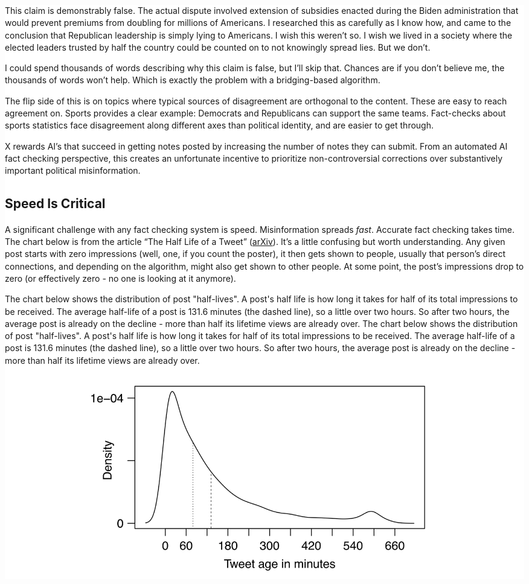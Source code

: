 This claim is demonstrably false. The actual dispute involved extension of subsidies enacted during the Biden administration that would prevent premiums from doubling for millions of Americans. I researched this as carefully as I know how, and came to the conclusion that Republican leadership is simply lying to Americans. I wish this weren’t so. I wish we lived in a society where the elected leaders trusted by half the country could be counted on to not knowingly spread lies. But we don’t.

I could spend thousands of words describing why this claim is false, but I’ll skip that. Chances are if you don’t believe me, the thousands of words won’t help. Which is exactly the problem with a bridging-based algorithm.

The flip side of this is on topics where typical sources of disagreement are orthogonal to the content. These are easy to reach agreement on. Sports provides a clear example: Democrats and Republicans can support the same teams. Fact-checks about sports statistics face disagreement along different axes than political identity, and are easier to get through.

X rewards AI’s that succeed in getting notes posted by increasing the number of notes they can submit. From an automated AI fact checking perspective, this creates an unfortunate incentive to prioritize non-controversial corrections over substantively important political misinformation.

## Speed Is Critical

A significant challenge with any fact checking system is speed. Misinformation spreads _fast_. Accurate fact checking takes time. The chart below is from the article “The Half Life of a Tweet” ([arXiv](https://arxiv.org/pdf/2302.09654)). It’s a little confusing but worth understanding. Any given post starts with zero impressions (well, one, if you count the poster), it then gets shown to people, usually that person’s direct connections, and depending on the algorithm, might also get shown to other people. At some point, the post’s impressions drop to zero (or effectively zero \- no one is looking at it anymore).

The chart below shows the distribution of post "half-lives". A post's half life is how long it takes for half of its total impressions to be received. The average half-life of a post is 131.6 minutes (the dashed line), so a little over two hours. So after two hours, the average post is already on the decline \- more than half its lifetime views are already over.
The chart below shows the distribution of post "half-lives". A post's half life is how long it takes for half of its total impressions to be received. The average half-life of a post is 131.6 minutes (the dashed line), so a little over two hours. So after two hours, the average post is already on the decline \- more than half its lifetime views are already over.

<p align="center">
  <img src="./images/tweet-age-distribution.png" alt="Tweet age distribution" width="600" />
</p>